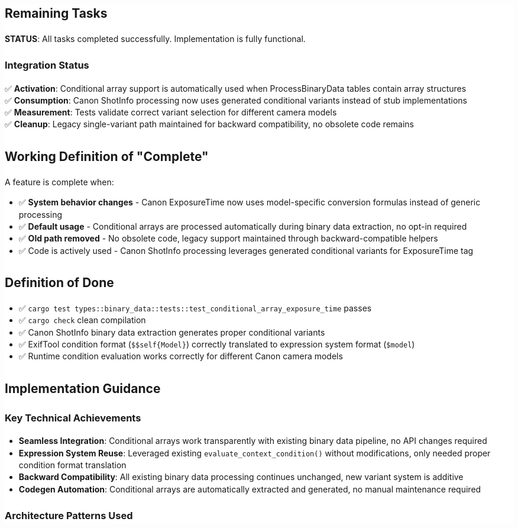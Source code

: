 ## Remaining Tasks

**STATUS**: All tasks completed successfully. Implementation is fully functional.

### Integration Status

✅ **Activation**: Conditional array support is automatically used when ProcessBinaryData tables contain array structures  
✅ **Consumption**: Canon ShotInfo processing now uses generated conditional variants instead of stub implementations  
✅ **Measurement**: Tests validate correct variant selection for different camera models  
✅ **Cleanup**: Legacy single-variant path maintained for backward compatibility, no obsolete code remains

## Working Definition of "Complete"

A feature is complete when:
- ✅ **System behavior changes** - Canon ExposureTime now uses model-specific conversion formulas instead of generic processing
- ✅ **Default usage** - Conditional arrays are processed automatically during binary data extraction, no opt-in required
- ✅ **Old path removed** - No obsolete code, legacy support maintained through backward-compatible helpers
- ✅ Code is actively used - Canon ShotInfo processing leverages generated conditional variants for ExposureTime tag

## Definition of Done

- ✅ `cargo test types::binary_data::tests::test_conditional_array_exposure_time` passes
- ✅ `cargo check` clean compilation
- ✅ Canon ShotInfo binary data extraction generates proper conditional variants
- ✅ ExifTool condition format (`$$self{Model}`) correctly translated to expression system format (`$model`)
- ✅ Runtime condition evaluation works correctly for different Canon camera models

## Implementation Guidance

### Key Technical Achievements

- **Seamless Integration**: Conditional arrays work transparently with existing binary data pipeline, no API changes required
- **Expression System Reuse**: Leveraged existing `evaluate_context_condition()` without modifications, only needed proper condition format translation
- **Backward Compatibility**: All existing binary data processing continues unchanged, new variant system is additive
- **Codegen Automation**: Conditional arrays are automatically extracted and generated, no manual maintenance required

### Architecture Patterns Used
